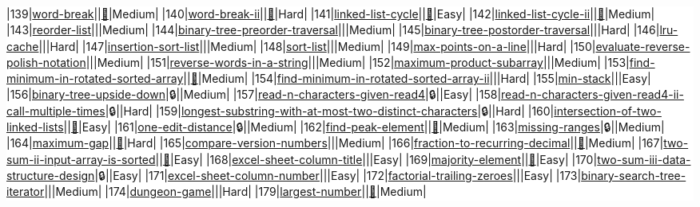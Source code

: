 |139|[word-break](https://leetcode.com/problems/word-break)||[:memo:](https://leetcode.com/articles/word-break/)|Medium|
|140|[word-break-ii](https://leetcode.com/problems/word-break-ii)||[:memo:](https://leetcode.com/articles/word-break-ii/)|Hard|
|141|[linked-list-cycle](https://leetcode.com/problems/linked-list-cycle)||[:memo:](https://leetcode.com/articles/linked-list-cycle/)|Easy|
|142|[linked-list-cycle-ii](https://leetcode.com/problems/linked-list-cycle-ii)||[:memo:](https://leetcode.com/articles/linked-list-cycle-ii/)|Medium|
|143|[reorder-list](https://leetcode.com/problems/reorder-list)|||Medium|
|144|[binary-tree-preorder-traversal](https://leetcode.com/problems/binary-tree-preorder-traversal)|||Medium|
|145|[binary-tree-postorder-traversal](https://leetcode.com/problems/binary-tree-postorder-traversal)|||Hard|
|146|[lru-cache](https://leetcode.com/problems/lru-cache)|||Hard|
|147|[insertion-sort-list](https://leetcode.com/problems/insertion-sort-list)|||Medium|
|148|[sort-list](https://leetcode.com/problems/sort-list)|||Medium|
|149|[max-points-on-a-line](https://leetcode.com/problems/max-points-on-a-line)|||Hard|
|150|[evaluate-reverse-polish-notation](https://leetcode.com/problems/evaluate-reverse-polish-notation)|||Medium|
|151|[reverse-words-in-a-string](https://leetcode.com/problems/reverse-words-in-a-string)|||Medium|
|152|[maximum-product-subarray](https://leetcode.com/problems/maximum-product-subarray)|||Medium|
|153|[find-minimum-in-rotated-sorted-array](https://leetcode.com/problems/find-minimum-in-rotated-sorted-array)||[:memo:](https://leetcode.com/articles/find-minimum-in-rotated-sorted-array/)|Medium|
|154|[find-minimum-in-rotated-sorted-array-ii](https://leetcode.com/problems/find-minimum-in-rotated-sorted-array-ii)|||Hard|
|155|[min-stack](https://leetcode.com/problems/min-stack)|||Easy|
|156|[binary-tree-upside-down](https://leetcode.com/problems/binary-tree-upside-down)|:lock:||Medium|
|157|[read-n-characters-given-read4](https://leetcode.com/problems/read-n-characters-given-read4)|:lock:||Easy|
|158|[read-n-characters-given-read4-ii-call-multiple-times](https://leetcode.com/problems/read-n-characters-given-read4-ii-call-multiple-times)|:lock:||Hard|
|159|[longest-substring-with-at-most-two-distinct-characters](https://leetcode.com/problems/longest-substring-with-at-most-two-distinct-characters)|:lock:||Hard|
|160|[intersection-of-two-linked-lists](https://leetcode.com/problems/intersection-of-two-linked-lists)||[:memo:](https://leetcode.com/articles/intersection-of-two-linked-lists/)|Easy|
|161|[one-edit-distance](https://leetcode.com/problems/one-edit-distance)|:lock:||Medium|
|162|[find-peak-element](https://leetcode.com/problems/find-peak-element)||[:memo:](https://leetcode.com/articles/find-peak-element/)|Medium|
|163|[missing-ranges](https://leetcode.com/problems/missing-ranges)|:lock:||Medium|
|164|[maximum-gap](https://leetcode.com/problems/maximum-gap)||[:memo:](https://leetcode.com/articles/maximum-gap/)|Hard|
|165|[compare-version-numbers](https://leetcode.com/problems/compare-version-numbers)|||Medium|
|166|[fraction-to-recurring-decimal](https://leetcode.com/problems/fraction-to-recurring-decimal)||[:memo:](https://leetcode.com/articles/fraction-to-recurring-decimal/)|Medium|
|167|[two-sum-ii-input-array-is-sorted](https://leetcode.com/problems/two-sum-ii-input-array-is-sorted)||[:memo:](https://leetcode.com/articles/two-sum-ii-input-array-is-sorted/)|Easy|
|168|[excel-sheet-column-title](https://leetcode.com/problems/excel-sheet-column-title)|||Easy|
|169|[majority-element](https://leetcode.com/problems/majority-element)||[:memo:](https://leetcode.com/articles/majority-element/)|Easy|
|170|[two-sum-iii-data-structure-design](https://leetcode.com/problems/two-sum-iii-data-structure-design)|:lock:||Easy|
|171|[excel-sheet-column-number](https://leetcode.com/problems/excel-sheet-column-number)|||Easy|
|172|[factorial-trailing-zeroes](https://leetcode.com/problems/factorial-trailing-zeroes)|||Easy|
|173|[binary-search-tree-iterator](https://leetcode.com/problems/binary-search-tree-iterator)|||Medium|
|174|[dungeon-game](https://leetcode.com/problems/dungeon-game)|||Hard|
|179|[largest-number](https://leetcode.com/problems/largest-number)||[:memo:](https://leetcode.com/articles/largest-number/)|Medium|
